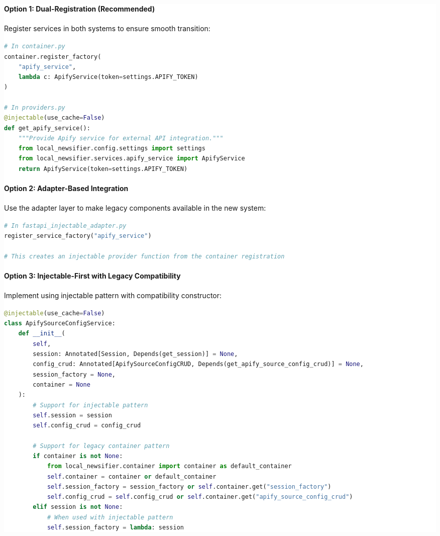 #### Option 1: Dual-Registration (Recommended)

Register services in both systems to ensure smooth transition:

```python
# In container.py
container.register_factory(
    "apify_service",
    lambda c: ApifyService(token=settings.APIFY_TOKEN)
)

# In providers.py
@injectable(use_cache=False)
def get_apify_service():
    """Provide Apify service for external API integration."""
    from local_newsifier.config.settings import settings
    from local_newsifier.services.apify_service import ApifyService
    return ApifyService(token=settings.APIFY_TOKEN)
```

#### Option 2: Adapter-Based Integration

Use the adapter layer to make legacy components available in the new system:

```python
# In fastapi_injectable_adapter.py
register_service_factory("apify_service")

# This creates an injectable provider function from the container registration
```

#### Option 3: Injectable-First with Legacy Compatibility

Implement using injectable pattern with compatibility constructor:

```python
@injectable(use_cache=False)
class ApifySourceConfigService:
    def __init__(
        self,
        session: Annotated[Session, Depends(get_session)] = None,
        config_crud: Annotated[ApifySourceConfigCRUD, Depends(get_apify_source_config_crud)] = None,
        session_factory = None,
        container = None
    ):
        # Support for injectable pattern
        self.session = session
        self.config_crud = config_crud
        
        # Support for legacy container pattern
        if container is not None:
            from local_newsifier.container import container as default_container
            self.container = container or default_container
            self.session_factory = session_factory or self.container.get("session_factory")
            self.config_crud = self.config_crud or self.container.get("apify_source_config_crud")
        elif session is not None:
            # When used with injectable pattern
            self.session_factory = lambda: session
```
